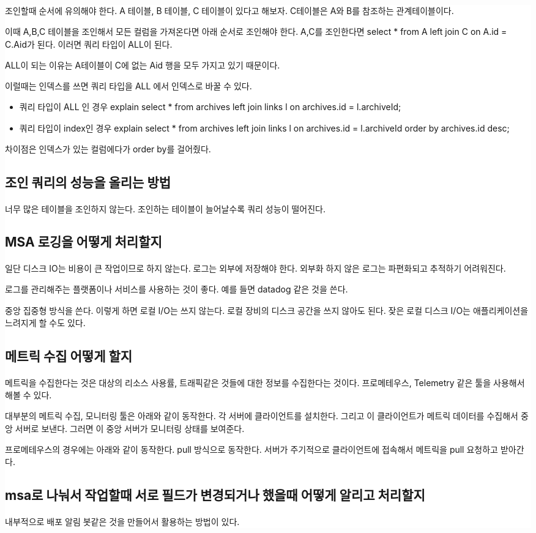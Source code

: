 조인할때 순서에 유의해야 한다.
A 테이블, B 테이블, C 테이블이 있다고 해보자.
C테이블은 A와 B를 참조하는 관계테이블이다.

이때 A,B,C 테이블을 조인해서 모든 컬럼을 가져온다면 아래 순서로 조인해야 한다.
A,C를 조인한다면 select * from A left join C on A.id = C.Aid가 된다.
이러면 쿼리 타입이 ALL이 된다.

ALL이 되는 이유는 A테이블이 C에 없는 Aid 행을 모두 가지고 있기 때문이다.

이럴때는 인덱스를 쓰면 쿼리 타입을 ALL 에서 인덱스로 바꿀 수 있다.

- 쿼리 타입이 ALL 인 경우
explain select * from archives left join links l on archives.id = l.archiveId;

- 쿼리 타입이 index인 경우
explain select * from archives left join links l on archives.id = l.archiveId order by archives.id desc;

차이점은 인덱스가 있는 컬럼에다가 order by를 걸어줬다.

## 조인 쿼리의 성능을 올리는 방법
너무 많은 테이블을 조인하지 않는다.
조인하는 테이블이 늘어날수록 쿼리 성능이 떨어진다.


## MSA 로깅을 어떻게 처리할지
일단 디스크 IO는 비용이 큰 작업이므로 하지 않는다.
로그는 외부에 저장해야 한다.
외부화 하지 않은 로그는 파편화되고 추적하기 어려워진다.

로그를 관리해주는 플랫폼이나 서비스를 사용하는 것이 좋다.
예를 들면 datadog 같은 것을 쓴다.

중앙 집중형 방식을 쓴다.
이렇게 하면 로컬 I/O는 쓰지 않는다. 로컬 장비의 디스크 공간을 쓰지 않아도 된다.
잦은 로컬 디스크 I/O는 애플리케이션을 느려지게 할 수도 있다.

## 메트릭 수집 어떻게 할지
메트릭을 수집한다는 것은 대상의 리소스 사용률, 트래픽같은 것들에 대한 정보를 수집한다는 것이다.
프로메테우스, Telemetry 같은 툴을 사용해서 해볼 수 있다.

대부분의 메트릭 수집, 모니터링 툴은 아래와 같이 동작한다.
각 서버에 클라이언트를 설치한다.
그리고 이 클라이언트가 메트릭 데이터를 수집해서 중앙 서버로 보낸다.
그러면 이 중앙 서버가 모니터링 상태를 보여준다.

프로메테우스의 경우에는 아래와 같이 동작한다.
pull 방식으로 동작한다.
서버가 주기적으로 클라이언트에 접속해서 메트릭을 pull 요청하고 받아간다.


## msa로 나눠서 작업할때 서로 필드가 변경되거나 했을때 어떻게 알리고 처리할지
내부적으로 배포 알림 봇같은 것을 만들어서 활용하는 방법이 있다.
